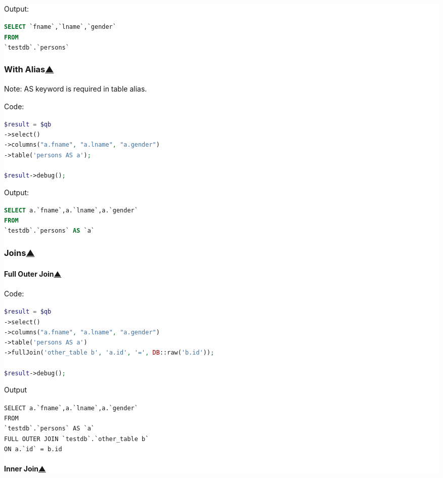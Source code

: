 Output:

```SQL
SELECT `fname`,`lname`,`gender`
FROM
`testdb`.`persons`
```

### With Alias[▲](#table-of-contents)

Note: AS keyword is required in table alias.

Code:

```PHP
$result = $qb
->select()
->columns("a.fname", "a.lname", "a.gender")
->table('persons AS a');

$result->debug();
```

Output:

```SQL
SELECT a.`fname`,a.`lname`,a.`gender`
FROM
`testdb`.`persons` AS `a`
```

### Joins[▲](#table-of-contents)

#### Full Outer Join[▲](#table-of-contents)

Code:

```PHP
$result = $qb
->select()
->columns("a.fname", "a.lname", "a.gender")
->table('persons AS a')
->fullJoin('other_table b', 'a.id', '=', DB::raw('b.id'));

$result->debug();
```

Output

```Output
SELECT a.`fname`,a.`lname`,a.`gender`
FROM
`testdb`.`persons` AS `a`
FULL OUTER JOIN `testdb`.`other_table b`
ON a.`id` = b.id
```

#### Inner Join[▲](#table-of-contents)
